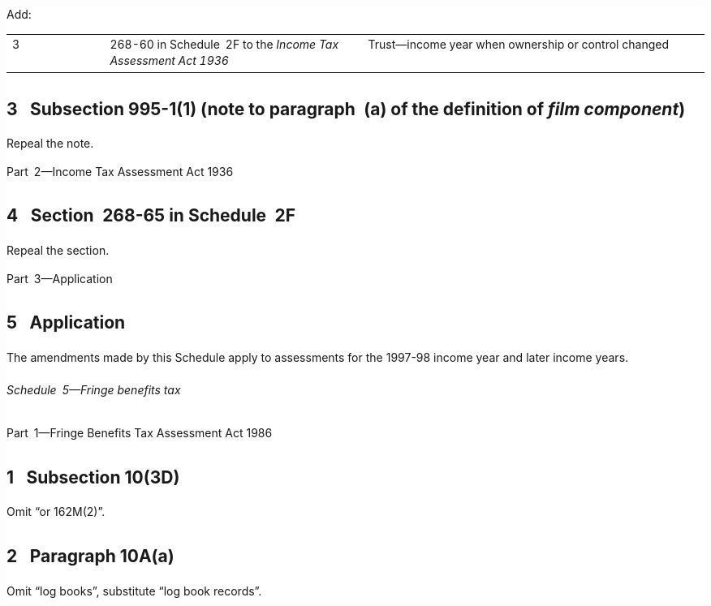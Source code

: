Add:

<table>
<colgroup>
  <col width="14%">
  <col width="37%">
  <col width="49%">
</colgroup>

<tr>
  <td>
    <div>3</div>
  </td>
  <td>
    <div>268-60 in Schedule 2F to the
      <i>Income Tax Assessment Act 1936</i>
    </div>
  </td>
  <td>
    <div>Trust—income year when ownership or control changed</div>
  </td>
</tr></table>

## 3  Subsection 995-1(1) (note to paragraph (a) of the definition of _film component_)

Repeal the note.

<h7 class="ActHead7">Part 2—Income Tax Assessment Act 1936</h7>

## 4  Section 268-65 in Schedule 2F

Repeal the section.

<h7 class="ActHead7">Part 3—Application</h7>

## 5  Application

The amendments made by this Schedule apply to assessments for the 1997-98 income year and later income years.

###### Schedule 5—Fringe benefits tax

<h7 class="ActHead7">Part 1—Fringe Benefits Tax Assessment Act 1986</h7>

## 1  Subsection 10(3D)

Omit “or 162M(2)”.

## 2  Paragraph 10A(a)

Omit “log books”, substitute “log book records”.
